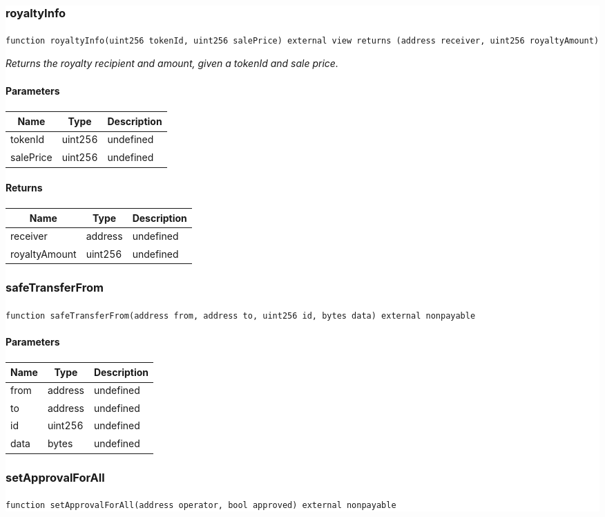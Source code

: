 ### royaltyInfo

```solidity
function royaltyInfo(uint256 tokenId, uint256 salePrice) external view returns (address receiver, uint256 royaltyAmount)
```



*Returns the royalty recipient and amount, given a tokenId and sale price.*

#### Parameters

| Name | Type | Description |
|---|---|---|
| tokenId | uint256 | undefined
| salePrice | uint256 | undefined

#### Returns

| Name | Type | Description |
|---|---|---|
| receiver | address | undefined
| royaltyAmount | uint256 | undefined

### safeTransferFrom

```solidity
function safeTransferFrom(address from, address to, uint256 id, bytes data) external nonpayable
```





#### Parameters

| Name | Type | Description |
|---|---|---|
| from | address | undefined
| to | address | undefined
| id | uint256 | undefined
| data | bytes | undefined

### setApprovalForAll

```solidity
function setApprovalForAll(address operator, bool approved) external nonpayable
```




